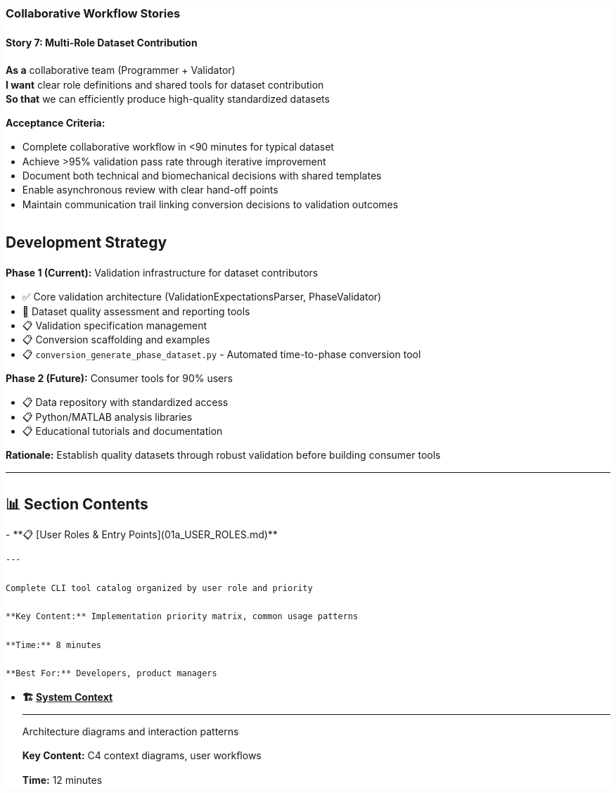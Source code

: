 ### Collaborative Workflow Stories

#### Story 7: Multi-Role Dataset Contribution
**As a** collaborative team (Programmer + Validator)  
**I want** clear role definitions and shared tools for dataset contribution  
**So that** we can efficiently produce high-quality standardized datasets

**Acceptance Criteria:**
- Complete collaborative workflow in <90 minutes for typical dataset
- Achieve >95% validation pass rate through iterative improvement
- Document both technical and biomechanical decisions with shared templates
- Enable asynchronous review with clear hand-off points
- Maintain communication trail linking conversion decisions to validation outcomes

## Development Strategy

**Phase 1 (Current):** Validation infrastructure for dataset contributors
- ✅ Core validation architecture (ValidationExpectationsParser, PhaseValidator)
- 🚧 Dataset quality assessment and reporting tools
- 📋 Validation specification management
- 📋 Conversion scaffolding and examples
- 📋 `conversion_generate_phase_dataset.py` - Automated time-to-phase conversion tool

**Phase 2 (Future):** Consumer tools for 90% users
- 📋 Data repository with standardized access
- 📋 Python/MATLAB analysis libraries
- 📋 Educational tutorials and documentation

**Rationale:** Establish quality datasets through robust validation before building consumer tools

---

## 📊 Section Contents

<div class="grid cards" markdown>
-   **📋 [User Roles & Entry Points](01a_USER_ROLES.md)**
    
    ---
    
    Complete CLI tool catalog organized by user role and priority
    
    **Key Content:** Implementation priority matrix, common usage patterns
    
    **Time:** 8 minutes
    
    **Best For:** Developers, product managers

-   **🏗️ [System Context](01b_SYSTEM_CONTEXT.md)**
    
    ---
    
    Architecture diagrams and interaction patterns
    
    **Key Content:** C4 context diagrams, user workflows
    
    **Time:** 12 minutes
    